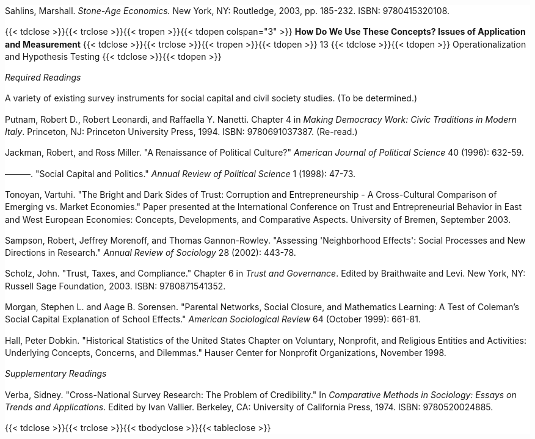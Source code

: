 Sahlins, Marshall. *Stone-Age Economics.* New York, NY: Routledge, 2003, pp. 185-232. ISBN: 9780415320108.

{{< tdclose >}}{{< trclose >}}{{< tropen >}}{{< tdopen colspan="3" >}}
**How Do We Use These Concepts? Issues of Application and Measurement**
{{< tdclose >}}{{< trclose >}}{{< tropen >}}{{< tdopen >}}
13
{{< tdclose >}}{{< tdopen >}}
Operationalization and Hypothesis Testing
{{< tdclose >}}{{< tdopen >}}

*Required Readings*

A variety of existing survey instruments for social capital and civil society studies. (To be determined.)

Putnam, Robert D., Robert Leonardi, and Raffaella Y. Nanetti. Chapter 4 in *Making Democracy Work: Civic Traditions in Modern Italy*. Princeton, NJ: Princeton University Press, 1994. ISBN: 9780691037387. (Re-read.)

Jackman, Robert, and Ross Miller. "A Renaissance of Political Culture?" *American Journal of Political Science* 40 (1996): 632-59.

———. "Social Capital and Politics." *Annual Review of Political Science* 1 (1998): 47-73.

Tonoyan, Vartuhi. "The Bright and Dark Sides of Trust: Corruption and Entrepreneurship - A Cross-Cultural Comparison of Emerging vs. Market Economies." Paper presented at the International Conference on Trust and Entrepreneurial Behavior in East and West European Economies: Concepts, Developments, and Comparative Aspects. University of Bremen, September 2003.

Sampson, Robert, Jeffrey Morenoff, and Thomas Gannon-Rowley. "Assessing 'Neighborhood Effects': Social Processes and New Directions in Research." *Annual Review of Sociology* 28 (2002): 443-78.

Scholz, John. "Trust, Taxes, and Compliance." Chapter 6 in *Trust and Governance*. Edited by Braithwaite and Levi. New York, NY: Russell Sage Foundation, 2003. ISBN: 9780871541352.

Morgan, Stephen L. and Aage B. Sorensen. "Parental Networks, Social Closure, and Mathematics Learning: A Test of Coleman’s Social Capital Explanation of School Effects." *American Sociological Review* 64 (October 1999): 661-81.

Hall, Peter Dobkin. "Historical Statistics of the United States Chapter on Voluntary, Nonprofit, and Religious Entities and Activities: Underlying Concepts, Concerns, and Dilemmas." Hauser Center for Nonprofit Organizations, November 1998.

*Supplementary Readings*

Verba, Sidney. "Cross-National Survey Research: The Problem of Credibility." In *Comparative Methods in Sociology: Essays on Trends and Applications*. Edited by Ivan Vallier. Berkeley, CA: University of California Press, 1974. ISBN: 9780520024885.

{{< tdclose >}}{{< trclose >}}{{< tbodyclose >}}{{< tableclose >}}